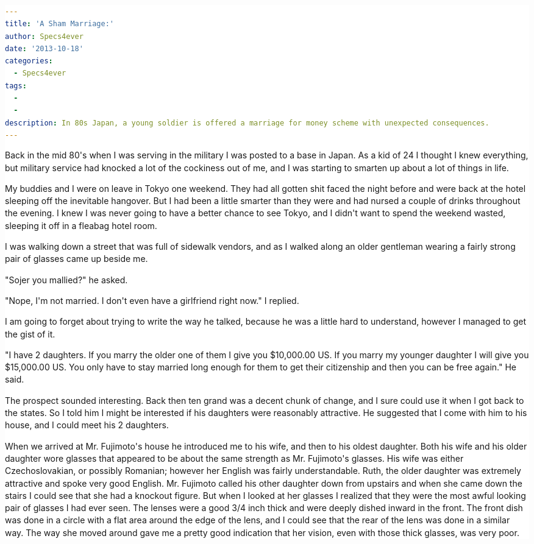 ```yaml
---
title: 'A Sham Marriage:'
author: Specs4ever
date: '2013-10-18'
categories:
  - Specs4ever
tags:
  - 
  - 
description: In 80s Japan, a young soldier is offered a marriage for money scheme with unexpected consequences.
---
```

Back in the mid 80's when I was serving in the military I was posted to a base in Japan.  As a kid of 24 I thought I knew everything, but military service had knocked a lot of the cockiness out of me, and I was starting to smarten up about a lot of things in life.

My buddies and I were on leave in Tokyo one weekend. They had all gotten shit faced the night before and were back at the hotel sleeping off the inevitable hangover.  But I had been a little smarter than they were and had nursed a couple of drinks throughout the evening. I knew I was never going to have a better chance to see Tokyo, and I didn't want to spend the weekend wasted, sleeping it off in a fleabag hotel room.

I was walking down a street that was full of sidewalk vendors, and as I walked along an older gentleman wearing a fairly strong pair of glasses came up beside me.

"Sojer you mallied?" he asked.

"Nope, I'm not married. I don't even have a girlfriend right now." I replied.

I am going to forget about trying to write the way he talked, because he was a little hard to understand, however I managed to get the gist of it.

"I have 2 daughters. If you marry the older one of them I give you $10,000.00 US. If you marry my younger daughter I will give you $15,000.00 US.  You only have to stay married long enough for them to get their citizenship and then you can be free again." He said.

The prospect sounded interesting.  Back then ten grand was a decent chunk of change, and I sure could use it when I got back to the states.  So I told him I might be interested if his daughters were reasonably attractive.  He suggested that I come with him to his house, and I could meet his 2 daughters.

When we arrived at Mr. Fujimoto's house he introduced me to his wife, and then to his oldest daughter.  Both his wife and his older daughter wore glasses that appeared to be about the same strength as Mr. Fujimoto's glasses.  His wife was either Czechoslovakian, or possibly Romanian; however her English was fairly understandable. Ruth, the older daughter was extremely attractive and spoke very good English.  Mr. Fujimoto called his other daughter down from upstairs and when she came down the stairs I could see that she had a knockout figure.  But when I looked at her glasses I realized that they were the most awful looking pair of glasses I had ever seen. The lenses were a good 3/4 inch thick and were deeply dished inward in the front.  The front dish was done in a circle with a flat area around the edge of the lens, and I could see that the rear of the lens was done in a similar way.  The way she moved around gave me a pretty good indication that her vision, even with those thick glasses, was very poor.
